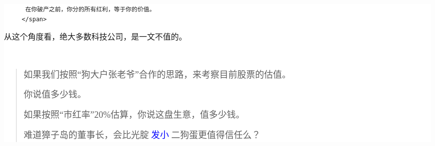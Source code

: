           在你破产之前，你分的所有红利，等于你的价值。
         </span>
</p>
<p style="line-height:150%;">
<span style="font-family:楷体;line-height:150%;font-size:16px;">
          从这个角度看，绝大多数科技公司，是一文不值的。
         </span>
</p>
<p style="line-height:150%;">
<span style="font-family:楷体;line-height:150%;font-size:16px;">
</span>
</p>
<p style="line-height:150%;">
<span style="font-family:楷体;line-height:150%;font-size:16px;">
<br/>
</span>
</p>
<blockquote>
<p style="line-height: 1.75em;">
<span style="font-family: 楷体;font-size: 18px;">
           如果我们按照“狗大户张老爷”合作的思路，来考察目前股票的估值。
          </span>
</p>
<p style="line-height: 1.75em;">
<span style="font-family: 楷体;line-height: 150%;font-size: 18px;">
           你说值多少钱。
          </span>
</p>
<p style="line-height: 1.75em;">
<span style="font-family: 楷体;line-height: 150%;font-size: 18px;">
           如果按照“市红率”20%估算，你说这盘生意，值多少钱。
          </span>
</p>
<p style="line-height:150%;">
<span style="font-family: 楷体;line-height: 150%;font-size: 18px;">
</span>
</p>
<p style="line-height:150%;">
<span style="font-size: 18px;">
<span style="font-size: 18px;font-family: 楷体;line-height: 150%;">
            难道獐子岛的董事长，会比光腚
           </span>
<span style="font-size: 18px;font-family: 楷体;line-height: 150%;color: rgb(0, 0, 255);">
            发小
           </span>
<span style="font-size: 18px;font-family: 楷体;line-height: 150%;">
            二狗蛋更值得信任么？
           </span>
</span>
</p>
</blockquote>
<p style="line-height:150%;">
<span style="font-family:楷体;line-height:150%;font-size:16px;">
</span>
</p>
<p style="line-height:150%;">
<span style="font-family:楷体;line-height:150%;font-size:16px;">
</span>
</p>
<p style="line-height:150%;">
<span style="font-family:楷体;line-height:150%;font-size:16px;">
</span>
</p>
<p style="line-height:150%;">